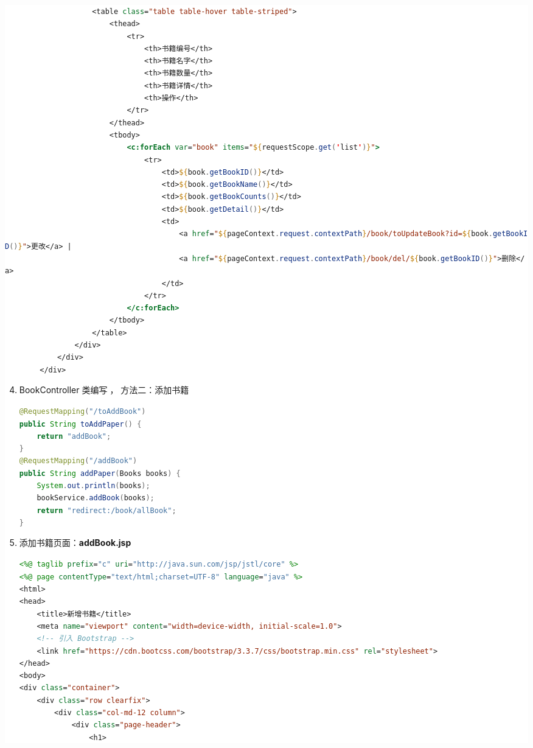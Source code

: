    ```jsp
                       <table class="table table-hover table-striped">
                           <thead>
                               <tr>
                                   <th>书籍编号</th>
                                   <th>书籍名字</th>
                                   <th>书籍数量</th>
                                   <th>书籍详情</th>
                                   <th>操作</th>
                               </tr>
                           </thead>
                           <tbody>
                               <c:forEach var="book" items="${requestScope.get('list')}">
                                   <tr>
                                       <td>${book.getBookID()}</td>
                                       <td>${book.getBookName()}</td>
                                       <td>${book.getBookCounts()}</td>
                                       <td>${book.getDetail()}</td>
                                       <td>
                                           <a href="${pageContext.request.contextPath}/book/toUpdateBook?id=${book.getBookID()}">更改</a> |
                                           <a href="${pageContext.request.contextPath}/book/del/${book.getBookID()}">删除</a>
                                       </td>
                                   </tr>
                               </c:forEach>
                           </tbody>
                       </table>
                   </div>
               </div>
           </div>
   ```

4. BookController 类编写 ， 方法二：添加书籍

   ```java
   @RequestMapping("/toAddBook")
   public String toAddPaper() {
       return "addBook";
   }
   @RequestMapping("/addBook")
   public String addPaper(Books books) {
       System.out.println(books);
       bookService.addBook(books);
       return "redirect:/book/allBook";
   }
   ```

5. 添加书籍页面：**addBook.jsp**

   ```jsp
   <%@ taglib prefix="c" uri="http://java.sun.com/jsp/jstl/core" %>
   <%@ page contentType="text/html;charset=UTF-8" language="java" %>
   <html>
   <head>
       <title>新增书籍</title>
       <meta name="viewport" content="width=device-width, initial-scale=1.0">
       <!-- 引入 Bootstrap -->
       <link href="https://cdn.bootcss.com/bootstrap/3.3.7/css/bootstrap.min.css" rel="stylesheet">
   </head>
   <body>
   <div class="container">
       <div class="row clearfix">
           <div class="col-md-12 column">
               <div class="page-header">
                   <h1>
   ```